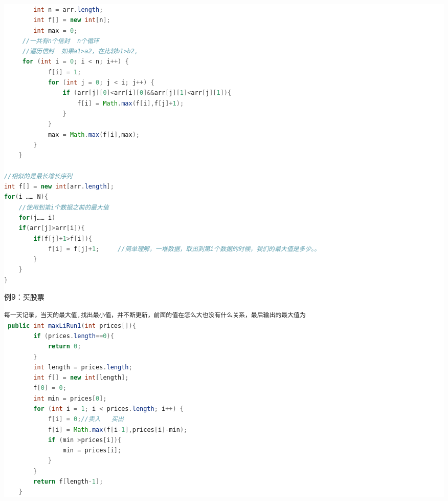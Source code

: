 ```java
        int n = arr.length;
        int f[] = new int[n];
        int max = 0;
     //一共有n个信封  n个循环   
     //遍历信封  如果a1>a2，在比较b1>b2,
     for (int i = 0; i < n; i++) {
            f[i] = 1;
            for (int j = 0; j < i; j++) {
                if (arr[j][0]<arr[i][0]&&arr[j][1]<arr[j][1]){
                    f[i] = Math.max(f[i],f[j]+1);
                }
            }
            max = Math.max(f[i],max);
        }
    }

//相似的是最长增长序列
int f[] = new int[arr.length];
for(i …… N){
    //使用到第i个数据之前的最大值
    for(j…… i)
    if(arr[j]>arr[i]){
        if(f[j]+1>f[i]){
            f[i] = f[j]+1;     //简单理解，一堆数据，取出到第i个数据的时候，我们的最大值是多少。。
        }
    }
}

```

例9：买股票

```java
每一天记录，当天的最大值,找出最小值，并不断更新，前面的值在怎么大也没有什么关系，最后输出的最大值为
 public int maxLiRun1(int prices[]){
        if (prices.length==0){
            return 0;
        }
        int length = prices.length;
        int f[] = new int[length];
        f[0] = 0;
        int min = prices[0];
        for (int i = 1; i < prices.length; i++) {
            f[i] = 0;//卖入   买出
            f[i] = Math.max(f[i-1],prices[i]-min);
            if (min >prices[i]){
                min = prices[i];
            }
        }
        return f[length-1];
    }
```
